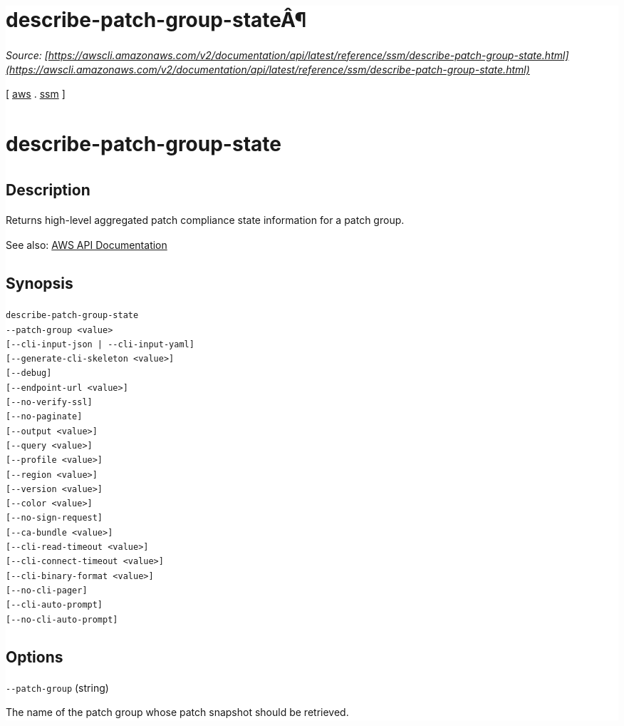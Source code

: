 # describe-patch-group-stateÂ¶

*Source: [https://awscli.amazonaws.com/v2/documentation/api/latest/reference/ssm/describe-patch-group-state.html](https://awscli.amazonaws.com/v2/documentation/api/latest/reference/ssm/describe-patch-group-state.html)*

[ [aws](https://awscli.amazonaws.com/v2/documentation/api/latest/reference/index.html#cli-aws) . [ssm](https://awscli.amazonaws.com/v2/documentation/api/latest/reference/ssm/index.html#cli-aws-ssm) ]

# describe-patch-group-state

## Description

Returns high-level aggregated patch compliance state information for a patch group.

See also: [AWS API Documentation](https://docs.aws.amazon.com/goto/WebAPI/ssm-2014-11-06/DescribePatchGroupState)

## Synopsis

```
describe-patch-group-state
--patch-group <value>
[--cli-input-json | --cli-input-yaml]
[--generate-cli-skeleton <value>]
[--debug]
[--endpoint-url <value>]
[--no-verify-ssl]
[--no-paginate]
[--output <value>]
[--query <value>]
[--profile <value>]
[--region <value>]
[--version <value>]
[--color <value>]
[--no-sign-request]
[--ca-bundle <value>]
[--cli-read-timeout <value>]
[--cli-connect-timeout <value>]
[--cli-binary-format <value>]
[--no-cli-pager]
[--cli-auto-prompt]
[--no-cli-auto-prompt]
```

## Options

`--patch-group` (string)

The name of the patch group whose patch snapshot should be retrieved.
